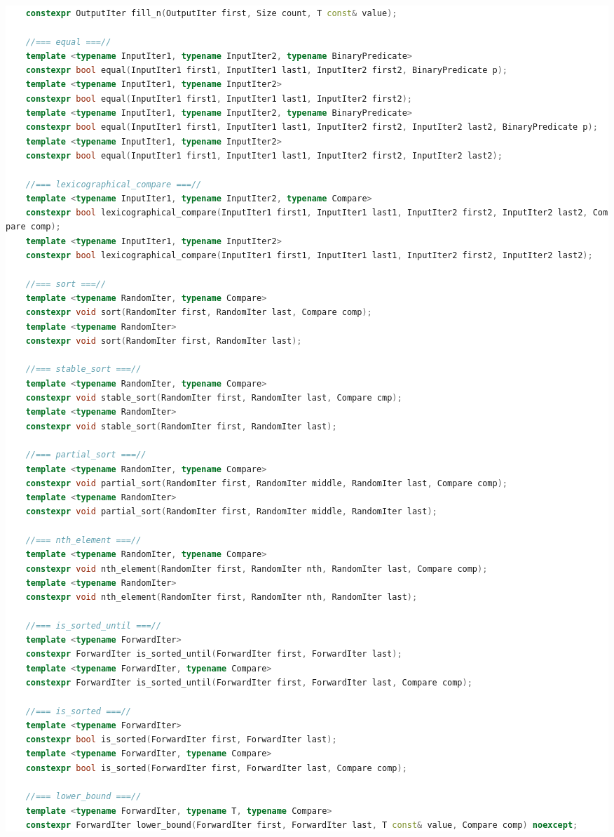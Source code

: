 ``` cpp
    constexpr OutputIter fill_n(OutputIter first, Size count, T const& value);

    //=== equal ===//
    template <typename InputIter1, typename InputIter2, typename BinaryPredicate>
    constexpr bool equal(InputIter1 first1, InputIter1 last1, InputIter2 first2, BinaryPredicate p);
    template <typename InputIter1, typename InputIter2>
    constexpr bool equal(InputIter1 first1, InputIter1 last1, InputIter2 first2);
    template <typename InputIter1, typename InputIter2, typename BinaryPredicate>
    constexpr bool equal(InputIter1 first1, InputIter1 last1, InputIter2 first2, InputIter2 last2, BinaryPredicate p);
    template <typename InputIter1, typename InputIter2>
    constexpr bool equal(InputIter1 first1, InputIter1 last1, InputIter2 first2, InputIter2 last2);

    //=== lexicographical_compare ===//
    template <typename InputIter1, typename InputIter2, typename Compare>
    constexpr bool lexicographical_compare(InputIter1 first1, InputIter1 last1, InputIter2 first2, InputIter2 last2, Compare comp);
    template <typename InputIter1, typename InputIter2>
    constexpr bool lexicographical_compare(InputIter1 first1, InputIter1 last1, InputIter2 first2, InputIter2 last2);

    //=== sort ===//
    template <typename RandomIter, typename Compare>
    constexpr void sort(RandomIter first, RandomIter last, Compare comp);
    template <typename RandomIter>
    constexpr void sort(RandomIter first, RandomIter last);

    //=== stable_sort ===//
    template <typename RandomIter, typename Compare>
    constexpr void stable_sort(RandomIter first, RandomIter last, Compare cmp);
    template <typename RandomIter>
    constexpr void stable_sort(RandomIter first, RandomIter last);

    //=== partial_sort ===//
    template <typename RandomIter, typename Compare>
    constexpr void partial_sort(RandomIter first, RandomIter middle, RandomIter last, Compare comp);
    template <typename RandomIter>
    constexpr void partial_sort(RandomIter first, RandomIter middle, RandomIter last);

    //=== nth_element ===//
    template <typename RandomIter, typename Compare>
    constexpr void nth_element(RandomIter first, RandomIter nth, RandomIter last, Compare comp);
    template <typename RandomIter>
    constexpr void nth_element(RandomIter first, RandomIter nth, RandomIter last);

    //=== is_sorted_until ===//
    template <typename ForwardIter>
    constexpr ForwardIter is_sorted_until(ForwardIter first, ForwardIter last);
    template <typename ForwardIter, typename Compare>
    constexpr ForwardIter is_sorted_until(ForwardIter first, ForwardIter last, Compare comp);

    //=== is_sorted ===//
    template <typename ForwardIter>
    constexpr bool is_sorted(ForwardIter first, ForwardIter last);
    template <typename ForwardIter, typename Compare>
    constexpr bool is_sorted(ForwardIter first, ForwardIter last, Compare comp);

    //=== lower_bound ===//
    template <typename ForwardIter, typename T, typename Compare>
    constexpr ForwardIter lower_bound(ForwardIter first, ForwardIter last, T const& value, Compare comp) noexcept;
```